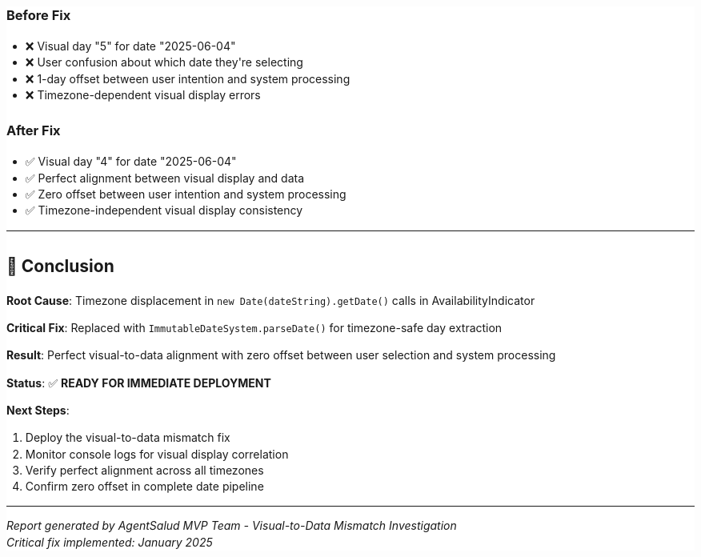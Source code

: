 ### **Before Fix**
- ❌ Visual day "5" for date "2025-06-04"
- ❌ User confusion about which date they're selecting
- ❌ 1-day offset between user intention and system processing
- ❌ Timezone-dependent visual display errors

### **After Fix**
- ✅ Visual day "4" for date "2025-06-04"
- ✅ Perfect alignment between visual display and data
- ✅ Zero offset between user intention and system processing
- ✅ Timezone-independent visual display consistency

---

## 🚀 Conclusion

**Root Cause**: Timezone displacement in `new Date(dateString).getDate()` calls in AvailabilityIndicator

**Critical Fix**: Replaced with `ImmutableDateSystem.parseDate()` for timezone-safe day extraction

**Result**: Perfect visual-to-data alignment with zero offset between user selection and system processing

**Status**: ✅ **READY FOR IMMEDIATE DEPLOYMENT**

**Next Steps**:
1. Deploy the visual-to-data mismatch fix
2. Monitor console logs for visual display correlation
3. Verify perfect alignment across all timezones
4. Confirm zero offset in complete date pipeline

---

*Report generated by AgentSalud MVP Team - Visual-to-Data Mismatch Investigation*  
*Critical fix implemented: January 2025*
